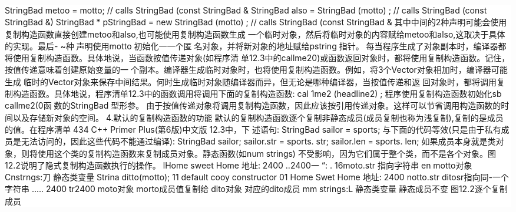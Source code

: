 StringBad metoo = motto; // calls StringBad (const StringBad &
StringBad also = StringBad (motto) ;
// calls StringBad (const StringBad &)
StringBad * pStringBad = new StringBad (motto) ;
// calls StringBad (const StringBad &
其中中间的2种声明可能会使用复制构造函数直接创建metoo和also,也可能使用复制构造函数生成
一个临时对象，然后将临时对象的内容赋给metoo和also,这取决于具体的实现。最后- ~种 声明使用motto
初始化一一个匿 名对象，并将新对象的地址赋给pstring 指针。
每当程序生成了对象副本时，编译器都将使用复制构造函数。具体地说，当函数按值传递对象(如程序清
单12.3中的callme20)或函数返回对象时，都将使用复制构造函数。记住，按值传递意味着创建原始变量的一
个副本。编译器生成临时对象时，也将使用复制构造函数。例如，将3个Vector对象相加时，编译器可能生成
临时的Vector对象来保存中间结果。何时生成临时对象随编译器而异，但无论是哪种编译器，当按值传递和返
回对象时，都将调用复制构造函数。具体地说，程序清单12.3中的函数调用将调用下面的复制构造函数: 
cal 1me2 (headline2) ;
程序使用复制构造函数初始化sb callme2(0函 数的StringBad 型形参。
由于按值传递对象将调用复制构造函数，因此应该按引用传递对象。这样可以节省调用构造函数的时
间以及存储新对象的空间。
4.默认的复制构造函数的功能
默认的复制构造函数逐个复制非静态成员(成员复制也称为浅复制),复制的是成员的值。在程序清单
434
C++ Primer Plus(第6版)中文版
12.3中，下 述语句:
StringBad sailor = sports;
与下面的代码等效(只是由于私有成员是无法访问的，因此这些代码不能通过编译):
StringBad sailor;
sailor.str = sports. str;
sailor.len = sports. len;
如果成员本身就是类对象，则将使用这个类的复制构造函数来复制成员对象。静态函数(如num strings)
不受影响，因为它们属于整个类，而不是各个对象。图12.2说明了隐式复制构造函数执行的操作。
lHome sweet Home
地址: 2400
..2400一
“: .
16moto.str 指向字符串
en
motto对象
Cnstrngs:刀
静态类变量
Strina ditto(motto); 11 default cooy constructor
01
Home Swet Home
地址: 2400
notto.str
ditosr指向同-一个字符串
..... 2400
tr2400
moto对象
morto成员值复制给
dito对象
对应的dito成员
mm strings:L
静态类变量
静态成员不变
图12.2逐个复制成员
